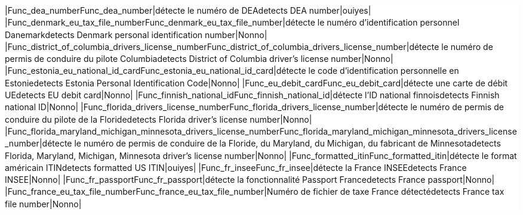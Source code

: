 |<span data-ttu-id="e273a-223">Func_dea_number</span><span class="sxs-lookup"><span data-stu-id="e273a-223">Func_dea_number</span></span>|<span data-ttu-id="e273a-224">détecte le numéro de DEA</span><span class="sxs-lookup"><span data-stu-id="e273a-224">detects DEA number</span></span>|<span data-ttu-id="e273a-225">oui</span><span class="sxs-lookup"><span data-stu-id="e273a-225">yes</span></span>|
|<span data-ttu-id="e273a-226">Func_denmark_eu_tax_file_number</span><span class="sxs-lookup"><span data-stu-id="e273a-226">Func_denmark_eu_tax_file_number</span></span>|<span data-ttu-id="e273a-227">détecte le numéro d’identification personnel Danemark</span><span class="sxs-lookup"><span data-stu-id="e273a-227">detects Denmark personal identification number</span></span>|<span data-ttu-id="e273a-228">Non</span><span class="sxs-lookup"><span data-stu-id="e273a-228">no</span></span>|
|<span data-ttu-id="e273a-229">Func_district_of_columbia_drivers_license_number</span><span class="sxs-lookup"><span data-stu-id="e273a-229">Func_district_of_columbia_drivers_license_number</span></span>|<span data-ttu-id="e273a-230">détecte le numéro de permis de conduire du pilote Columbia</span><span class="sxs-lookup"><span data-stu-id="e273a-230">detects District of Columbia driver’s license number</span></span>|<span data-ttu-id="e273a-231">Non</span><span class="sxs-lookup"><span data-stu-id="e273a-231">no</span></span>|
|<span data-ttu-id="e273a-232">Func_estonia_eu_national_id_card</span><span class="sxs-lookup"><span data-stu-id="e273a-232">Func_estonia_eu_national_id_card</span></span>|<span data-ttu-id="e273a-233">détecte le code d’identification personnelle en Estonie</span><span class="sxs-lookup"><span data-stu-id="e273a-233">detects Estonia Personal Identification Code</span></span>|<span data-ttu-id="e273a-234">Non</span><span class="sxs-lookup"><span data-stu-id="e273a-234">no</span></span>|
|<span data-ttu-id="e273a-235">Func_eu_debit_card</span><span class="sxs-lookup"><span data-stu-id="e273a-235">Func_eu_debit_card</span></span>|<span data-ttu-id="e273a-236">détecte une carte de débit UE</span><span class="sxs-lookup"><span data-stu-id="e273a-236">detects EU debit card</span></span>|<span data-ttu-id="e273a-237">Non</span><span class="sxs-lookup"><span data-stu-id="e273a-237">no</span></span>|
|<span data-ttu-id="e273a-238">Func_finnish_national_id</span><span class="sxs-lookup"><span data-stu-id="e273a-238">Func_finnish_national_id</span></span>|<span data-ttu-id="e273a-239">détecte l’ID national finnois</span><span class="sxs-lookup"><span data-stu-id="e273a-239">detects Finnish national ID</span></span>|<span data-ttu-id="e273a-240">Non</span><span class="sxs-lookup"><span data-stu-id="e273a-240">no</span></span>|
|<span data-ttu-id="e273a-241">Func_florida_drivers_license_number</span><span class="sxs-lookup"><span data-stu-id="e273a-241">Func_florida_drivers_license_number</span></span>|<span data-ttu-id="e273a-242">détecte le numéro de permis de conduire du pilote de la Floride</span><span class="sxs-lookup"><span data-stu-id="e273a-242">detects Florida driver’s license number</span></span>|<span data-ttu-id="e273a-243">Non</span><span class="sxs-lookup"><span data-stu-id="e273a-243">no</span></span>|
|<span data-ttu-id="e273a-244">Func_florida_maryland_michigan_minnesota_drivers_license_number</span><span class="sxs-lookup"><span data-stu-id="e273a-244">Func_florida_maryland_michigan_minnesota_drivers_license_number</span></span>|<span data-ttu-id="e273a-245">détecte le numéro de permis de conduire de la Floride, du Maryland, du Michigan, du fabricant de Minnesota</span><span class="sxs-lookup"><span data-stu-id="e273a-245">detects Florida, Maryland, Michigan, Minnesota driver’s license number</span></span>|<span data-ttu-id="e273a-246">Non</span><span class="sxs-lookup"><span data-stu-id="e273a-246">no</span></span>|
|<span data-ttu-id="e273a-247">Func_formatted_itin</span><span class="sxs-lookup"><span data-stu-id="e273a-247">Func_formatted_itin</span></span>|<span data-ttu-id="e273a-248">détecte le format américain ITIN</span><span class="sxs-lookup"><span data-stu-id="e273a-248">detects formatted US ITIN</span></span>|<span data-ttu-id="e273a-249">oui</span><span class="sxs-lookup"><span data-stu-id="e273a-249">yes</span></span>|
|<span data-ttu-id="e273a-250">Func_fr_insee</span><span class="sxs-lookup"><span data-stu-id="e273a-250">Func_fr_insee</span></span>|<span data-ttu-id="e273a-251">détecte la France INSEE</span><span class="sxs-lookup"><span data-stu-id="e273a-251">detects France INSEE</span></span>|<span data-ttu-id="e273a-252">Non</span><span class="sxs-lookup"><span data-stu-id="e273a-252">no</span></span>|
|<span data-ttu-id="e273a-253">Func_fr_passport</span><span class="sxs-lookup"><span data-stu-id="e273a-253">Func_fr_passport</span></span>|<span data-ttu-id="e273a-254">détecte la fonctionnalité Passport France</span><span class="sxs-lookup"><span data-stu-id="e273a-254">detects France passport</span></span>|<span data-ttu-id="e273a-255">Non</span><span class="sxs-lookup"><span data-stu-id="e273a-255">no</span></span>|
|<span data-ttu-id="e273a-256">Func_france_eu_tax_file_number</span><span class="sxs-lookup"><span data-stu-id="e273a-256">Func_france_eu_tax_file_number</span></span>|<span data-ttu-id="e273a-257">Numéro de fichier de taxe France détecté</span><span class="sxs-lookup"><span data-stu-id="e273a-257">detects France tax file number</span></span>|<span data-ttu-id="e273a-258">Non</span><span class="sxs-lookup"><span data-stu-id="e273a-258">no</span></span>|